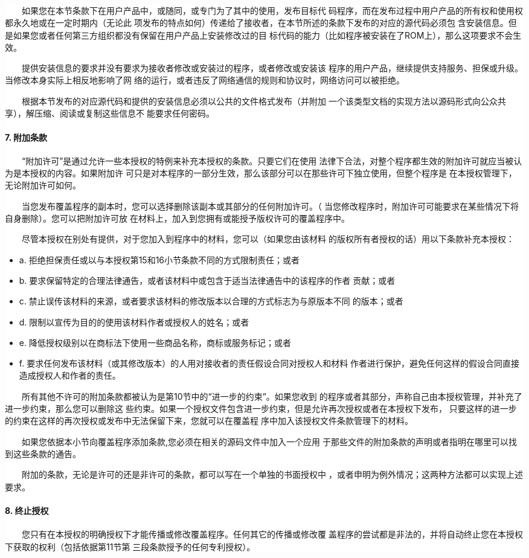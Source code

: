 　　如果您在本节条款下在用户产品中，或随同，或专门为了其中的使用，发布目标代
码程序，而在发布过程中用户产品的所有权和使用权都永久地或在一定时期内（无论此
项发布的特点如何）传递给了接收者，在本节所述的条款下发布的对应的源代码必须包
含安装信息。但是如果您或者任何第三方组织都没有保留在用户产品上安装修改过的目
标代码的能力（比如程序被安装在了ROM上），那么这项要求不会生效。

　　提供安装信息的要求并没有要求为接收者修改或安装过的程序，或者修改或安装该
程序的用户产品，继续提供支持服务、担保或升级。当修改本身实际上相反地影响了网
络的运行，或者违反了网络通信的规则和协议时，网络访问可以被拒绝。

　　根据本节发布的对应源代码和提供的安装信息必须以公共的文件格式发布（并附加
一个该类型文档的实现方法以源码形式向公众共享），解压缩、阅读或复制这些信息不
能要求任何密码。

#### 7. 附加条款

　　“附加许可”是通过允许一些本授权的特例来补充本授权的条款。只要它们在使用
法律下合法，对整个程序都生效的附加许可就应当被认为是本授权的内容。如果附加许
可只是对本程序的一部分生效，那么该部分可以在那些许可下独立使用，但整个程序是
在本授权管理下，无论附加许可如何。

　　当您发布覆盖程序的副本时，您可以选择删除该副本或其部分的任何附加许可。（
当您修改程序时，附加许可可能要求在某些情况下将自身删除）。您可以把附加许可放
在材料上，加入到您拥有或能授予版权许可的覆盖程序中。

　　尽管本授权在别处有提供，对于您加入到程序中的材料，您可以（如果您由该材料
的版权所有者授权的话）用以下条款补充本授权：

* a. 拒绝担保责任或以与本授权第15和16小节条款不同的方式限制责任；或者

* b. 要求保留特定的合理法律通告，或者该材料中或包含于适当法律通告中的该程序的作者
  贡献；或者

* c. 禁止误传该材料的来源，或者要求该材料的修改版本以合理的方式标志为与原版本不同
  的版本；或者

* d. 限制以宣传为目的的使用该材料作者或授权人的姓名；或者

* e. 降低授权级别以在商标法下使用一些商品名称，商标或服务标记；或者

* f. 要求任何发布该材料（或其修改版本）的人用对接收者的责任假设合同对授权人和材料
  作者进行保护，避免任何这样的假设合同直接造成授权人和作者的责任。

　　所有其他不许可的附加条款都被认为是第10节中的“进一步的约束”。如果您收到
的程序或者其部分，声称自己由本授权管理，并补充了进一步约束，那么您可以删除这
些约束。如果一个授权文件包含进一步约束，但是允许再次授权或者在本授权下发布，
只要这样的进一步的约束在这样的再次授权或发布中无法保留下来，您就可以在覆盖程
序中加入该授权文件条款管理下的材料。

　　如果您依据本小节向覆盖程序添加条款,您必须在相关的源码文件中加入一个应用
于那些文件的附加条款的声明或者指明在哪里可以找到这些条款的通告。

　　附加的条款，无论是许可的还是非许可的条款，都可以写在一个单独的书面授权中
，或者申明为例外情况；这两种方法都可以实现上述要求。

#### 8. 终止授权

　　您只有在本授权的明确授权下才能传播或修改覆盖程序。任何其它的传播或修改覆
盖程序的尝试都是非法的，并将自动终止您在本授权下获取的权利（包括依据第11节第
三段条款授予的任何专利授权）。
